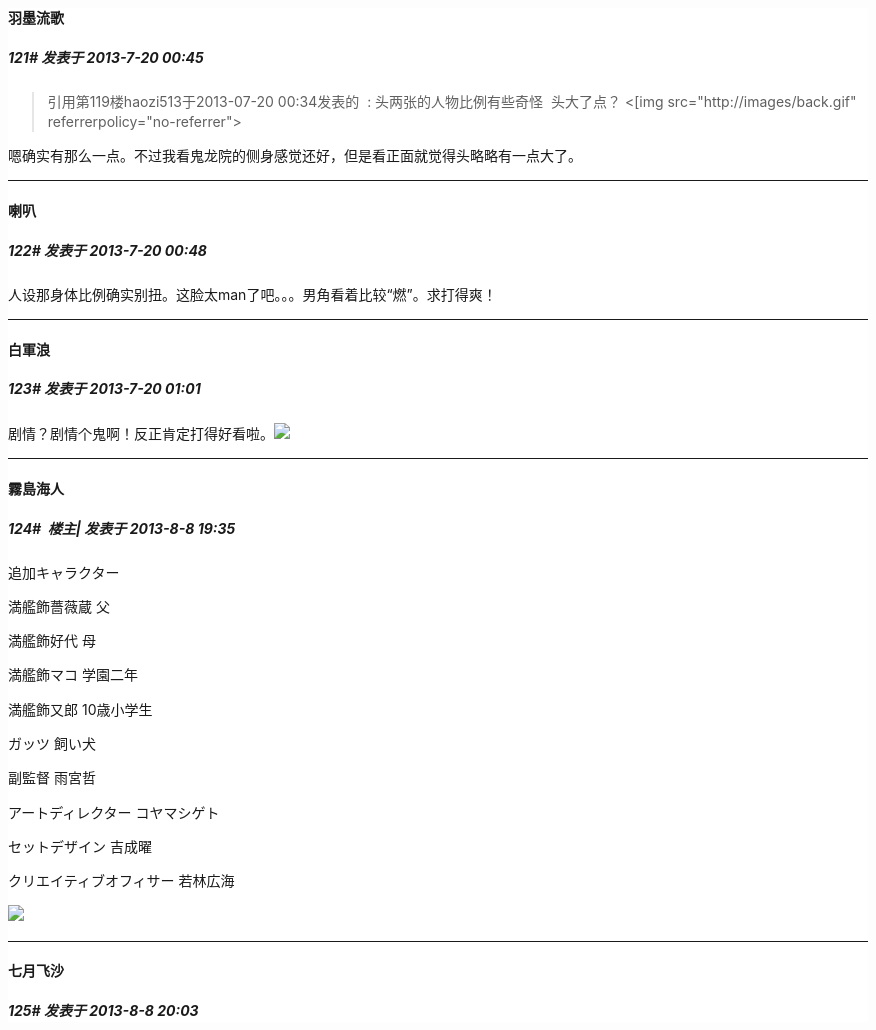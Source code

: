 ####  羽墨流歌  
##### 121#       发表于 2013-7-20 00:45


<blockquote>引用第119楼haozi513于2013-07-20 00:34发表的  :
头两张的人物比例有些奇怪  头大了点？ <[img src="http://images/back.gif" referrerpolicy="no-referrer"></blockquote>
嗯确实有那么一点。不过我看鬼龙院的侧身感觉还好，但是看正面就觉得头略略有一点大了。


-----

####  喇叭  
##### 122#       发表于 2013-7-20 00:48


人设那身体比例确实别扭。这脸太man了吧。。。男角看着比较“燃”。求打得爽！


-----

####  白軍浪  
##### 123#       发表于 2013-7-20 01:01


剧情？剧情个鬼啊！反正肯定打得好看啦。<img src="https://static.saraba1st.com/image/smiley/face/151.gif" referrerpolicy="no-referrer">


-----

####  霧島海人  
##### 124#         楼主| 发表于 2013-8-8 19:35


追加キャラクター 

満艦飾薔薇蔵 父 

満艦飾好代 母 

満艦飾マコ 学園二年 

満艦飾又郎 10歳小学生 

ガッツ 飼い犬 


副監督 雨宮哲 

アートディレクター コヤマシゲト 

セットデザイン 吉成曜 

クリエイティブオフィサー 若林広海 

<img src="http://i43.tinypic.com/21n0h85.jpg" referrerpolicy="no-referrer">


-----

####  七月飞沙  
##### 125#       发表于 2013-8-8 20:03
